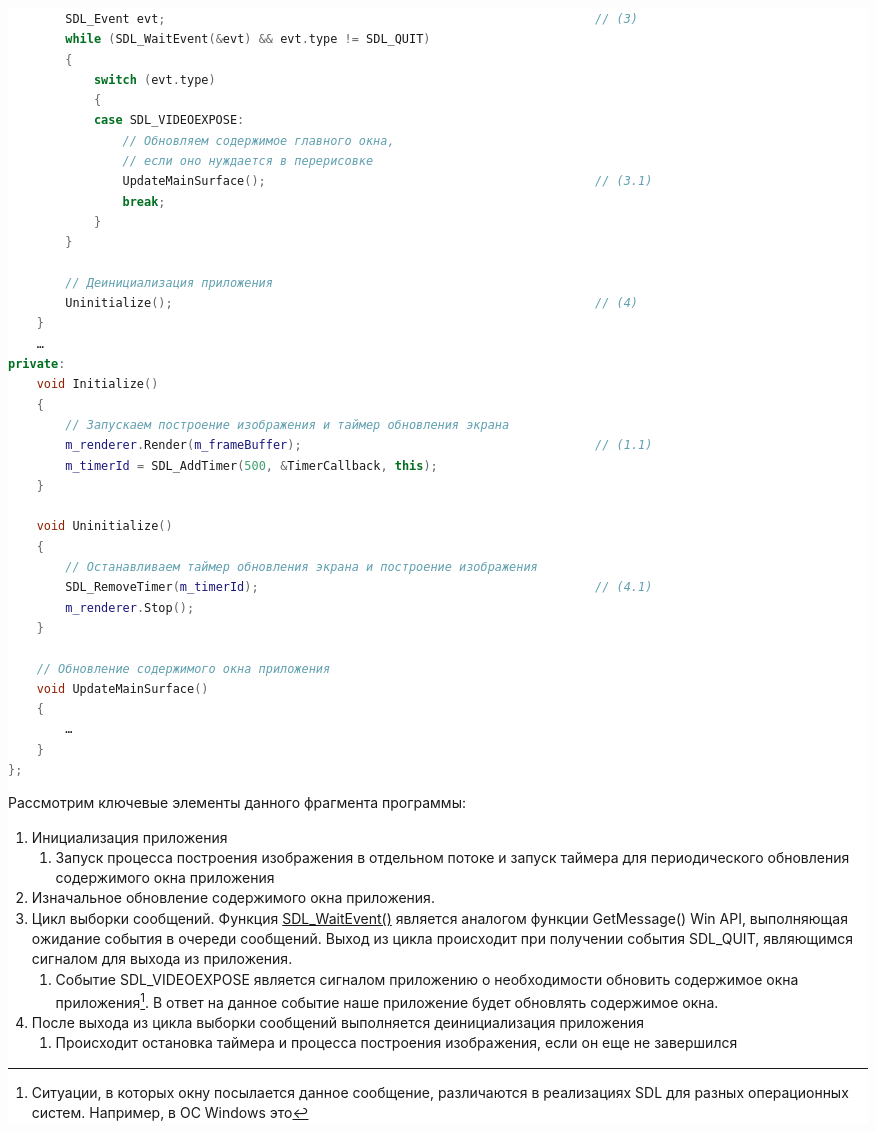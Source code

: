```cpp
        SDL_Event evt;                                                            // (3)
        while (SDL_WaitEvent(&evt) && evt.type != SDL_QUIT)
        {
            switch (evt.type)
            {
            case SDL_VIDEOEXPOSE:
                // Обновляем содержимое главного окна,
                // если оно нуждается в перерисовке
                UpdateMainSurface();                                              // (3.1)
                break;
            }
        }

        // Деинициализация приложения
        Uninitialize();                                                           // (4)
    }
    …
private:
    void Initialize()
    {
        // Запускаем построение изображения и таймер обновления экрана
        m_renderer.Render(m_frameBuffer);                                         // (1.1)
        m_timerId = SDL_AddTimer(500, &TimerCallback, this);
    }

    void Uninitialize()
    {
        // Останавливаем таймер обновления экрана и построение изображения
        SDL_RemoveTimer(m_timerId);                                               // (4.1)
        m_renderer.Stop();
    }

    // Обновление содержимого окна приложения
    void UpdateMainSurface()
    {
        …
    }
};
```

Рассмотрим ключевые элементы данного фрагмента программы:

1) Инициализация приложения
    1. Запуск процесса построения изображения в отдельном потоке и запуск таймера для периодического обновления содержимого окна приложения
2) Изначальное обновление содержимого окна приложения.
3) Цикл выборки сообщений. Функция [SDL_WaitEvent()](https://wiki.libsdl.org/SDL3/SDL_WaitEvent) является аналогом функции GetMessage() Win API, выполняющая ожидание события в очереди сообщений. Выход из цикла происходит при получении события SDL_QUIT, являющимся сигналом для выхода из
   приложения.
    1. Событие SDL_VIDEOEXPOSE является сигналом приложению о необходимости обновить содержимое окна приложения[^9]. В ответ на данное событие наше
       приложение будет обновлять содержимое окна.
4) После выхода из цикла выборки сообщений выполняется деинициализация приложения
    1. Происходит остановка таймера и процесса построения изображения, если он еще не завершился


[^1]: Строго говоря, можно было бы обойтись традиционными механизмами синхронизации вроде мьютексов, однако в ряде случаев для уменьшения накладных
[^2]: Автор использует Visual Studio 2008, однако сборки приложения можно использовать и более свежие версии данной среды, а также иную среду
[^3]: На практике изменения всё же могут понадобиться, т.к. различные компиляторы языка C++ могут реализовывать Стандарт языка по-разному. Кроме того,
[^4]: Состояние гонки (race condition) – ошибка проектирования многопоточной системы или приложения, при которой работа системы или приложения зависит
[^5]: Мьютекс будет освобожден в деструкторе класса mutex::scoped_lock.
[^6]: За один блок изображения для простоты примем одну строку изображения. Однако нет никаких препятствий для иного способа разбиения изображения на
[^7]: Можно было бы проверять значение этого флага во внутреннем цикле перед обработкой каждого пикселя изображения, однако это повысило бы накладные
[^8]: Можно было бы воспользоваться директивой **break** для досрочного выхода из цикла, однако использование этой директивы недопустимо внутри
[^9]: Ситуации, в которых окну посылается данное сообщение, различаются в реализациях SDL для разных операционных систем. Например, в ОС Windows это
[^10]: Т.к. библиотека SDL разработана на языке C, передать в качестве обработчика таймера нестатический метод класса не получится.
[^11]: Такое ограничение необходимо, чтобы избежать переполнения очереди сообщений в ситуации, когда по каким-либо причинам (например, при сильной
[^12]: Для вычисления цвета поверхности в примере используются классы, реализующие интерфейс IShader (шейдер). Приведен пример простейшего шейдера,
[^13]: Должна иметься возможность применения к данному объекту аффинных преобразования с помощью матриц.
[^14]: Точки пересечения луча с эллиптическим параболоидом с координатой z>1 не должны приниматься в расчет, равно как и точки луча пересечения с
[^15]: Эти направления равны, соответственно, вектору градиента и антиградиента функционально заданной поверхности в точке пересечения луча с
[^16]: Должна иметься возможность применения к данному объекту аффинных преобразований при помощи матриц.
[^17]: Считать изображение буфера кадра в заданном формате можно при помощи функции OpenGL glReadPixels.
[^18]: На практике может оказаться более эффективным осуществить применение обратной трансформации к лучу, трассирующему объект, т.к. во время